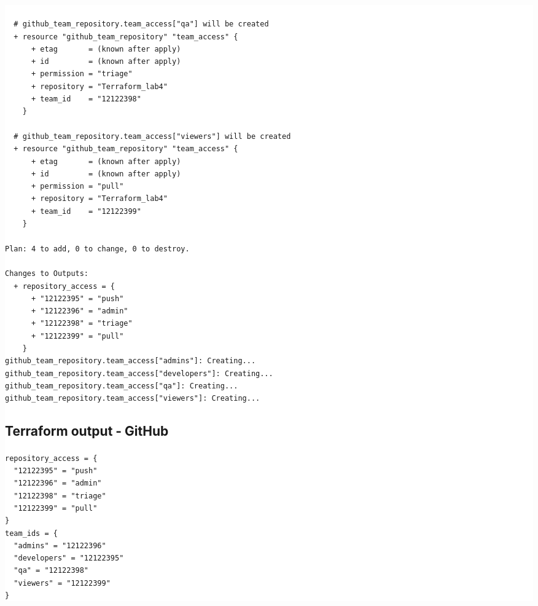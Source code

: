 ```

  # github_team_repository.team_access["qa"] will be created
  + resource "github_team_repository" "team_access" {
      + etag       = (known after apply)
      + id         = (known after apply)
      + permission = "triage"
      + repository = "Terraform_lab4"
      + team_id    = "12122398"
    }

  # github_team_repository.team_access["viewers"] will be created
  + resource "github_team_repository" "team_access" {
      + etag       = (known after apply)
      + id         = (known after apply)
      + permission = "pull"
      + repository = "Terraform_lab4"
      + team_id    = "12122399"
    }

Plan: 4 to add, 0 to change, 0 to destroy.

Changes to Outputs:
  + repository_access = {
      + "12122395" = "push"
      + "12122396" = "admin"
      + "12122398" = "triage"
      + "12122399" = "pull"
    }
github_team_repository.team_access["admins"]: Creating...
github_team_repository.team_access["developers"]: Creating...
github_team_repository.team_access["qa"]: Creating...
github_team_repository.team_access["viewers"]: Creating...
```

## Terraform output - GitHub
```
repository_access = {
  "12122395" = "push"
  "12122396" = "admin"
  "12122398" = "triage"
  "12122399" = "pull"
}
team_ids = {
  "admins" = "12122396"
  "developers" = "12122395"
  "qa" = "12122398"
  "viewers" = "12122399"
}
```
